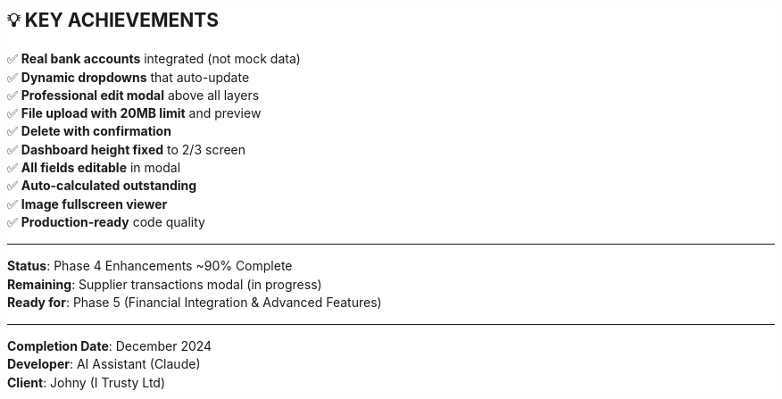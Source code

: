 
## 💡 **KEY ACHIEVEMENTS**

✅ **Real bank accounts** integrated (not mock data)  
✅ **Dynamic dropdowns** that auto-update  
✅ **Professional edit modal** above all layers  
✅ **File upload with 20MB limit** and preview  
✅ **Delete with confirmation**  
✅ **Dashboard height fixed** to 2/3 screen  
✅ **All fields editable** in modal  
✅ **Auto-calculated outstanding**  
✅ **Image fullscreen viewer**  
✅ **Production-ready** code quality  

---

**Status**: Phase 4 Enhancements ~90% Complete  
**Remaining**: Supplier transactions modal (in progress)  
**Ready for**: Phase 5 (Financial Integration & Advanced Features)  

---

**Completion Date**: December 2024  
**Developer**: AI Assistant (Claude)  
**Client**: Johny (I Trusty Ltd)
